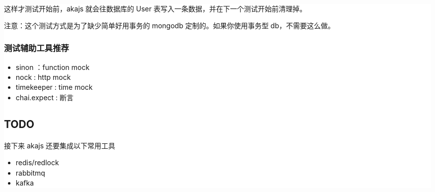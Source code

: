 这样才测试开始前，akajs 就会往数据库的 User 表写入一条数据，并在下一个测试开始前清理掉。

注意：这个测试方式是为了缺少简单好用事务的 mongodb 定制的。如果你使用事务型 db，不需要这么做。

### 测试辅助工具推荐

- sinon ：function mock
- nock : http mock
- timekeeper : time mock
- chai.expect : 断言

## TODO
接下来 akajs 还要集成以下常用工具
- redis/redlock
- rabbitmq
- kafka
